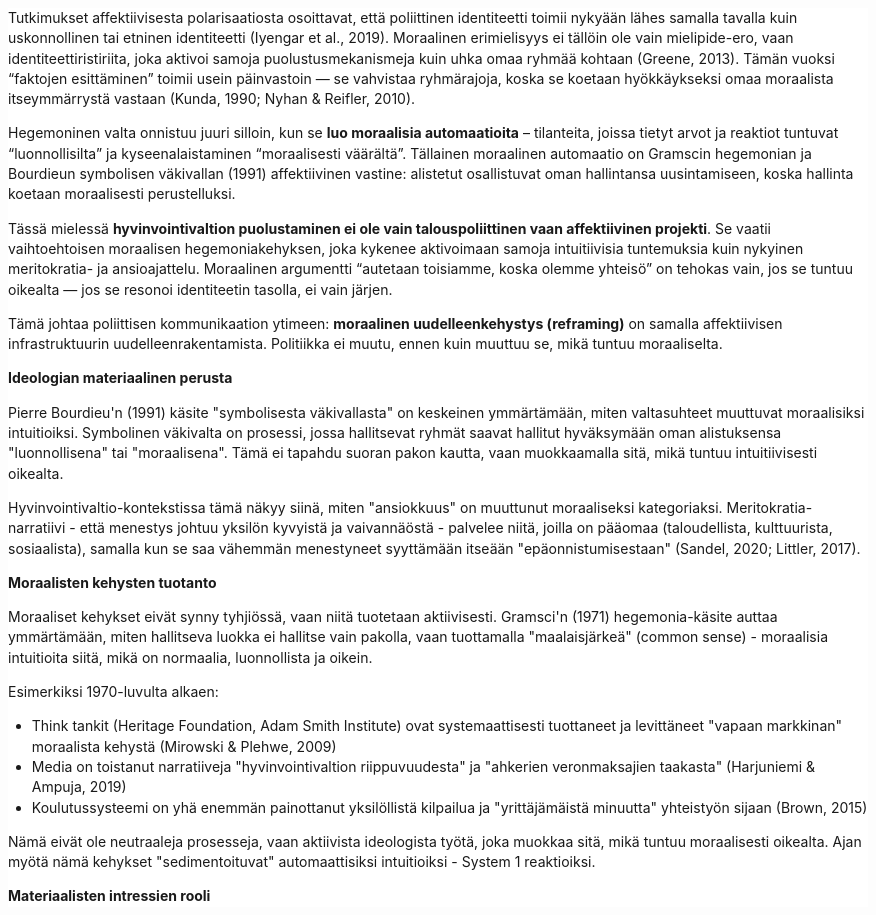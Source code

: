 Tutkimukset affektiivisesta polarisaatiosta osoittavat, että poliittinen identiteetti toimii nykyään lähes samalla tavalla kuin uskonnollinen tai etninen identiteetti (Iyengar et al., 2019). Moraalinen erimielisyys ei tällöin ole vain mielipide-ero, vaan identiteettiristiriita, joka aktivoi samoja puolustusmekanismeja kuin uhka omaa ryhmää kohtaan (Greene, 2013). Tämän vuoksi “faktojen esittäminen” toimii usein päinvastoin — se vahvistaa ryhmärajoja, koska se koetaan hyökkäykseksi omaa moraalista itseymmärrystä vastaan (Kunda, 1990; Nyhan & Reifler, 2010).

Hegemoninen valta onnistuu juuri silloin, kun se **luo moraalisia automaatioita** – tilanteita, joissa tietyt arvot ja reaktiot tuntuvat “luonnollisilta” ja kyseenalaistaminen “moraalisesti väärältä”. Tällainen moraalinen automaatio on Gramscin hegemonian ja Bourdieun symbolisen väkivallan (1991) affektiivinen vastine: alistetut osallistuvat oman hallintansa uusintamiseen, koska hallinta koetaan moraalisesti perustelluksi.

Tässä mielessä **hyvinvointivaltion puolustaminen ei ole vain talouspoliittinen vaan affektiivinen projekti**. Se vaatii vaihtoehtoisen moraalisen hegemoniakehyksen, joka kykenee aktivoimaan samoja intuitiivisia tuntemuksia kuin nykyinen meritokratia- ja ansioajattelu. Moraalinen argumentti “autetaan toisiamme, koska olemme yhteisö” on tehokas vain, jos se tuntuu oikealta — jos se resonoi identiteetin tasolla, ei vain järjen.

Tämä johtaa poliittisen kommunikaation ytimeen: **moraalinen uudelleenkehystys (reframing)** on samalla affektiivisen infrastruktuurin uudelleenrakentamista. Politiikka ei muutu, ennen kuin muuttuu se, mikä tuntuu moraaliselta.

**Ideologian materiaalinen perusta**

Pierre Bourdieu'n (1991) käsite "symbolisesta väkivallasta" on keskeinen ymmärtämään, miten valtasuhteet muuttuvat moraalisiksi intuitioiksi. Symbolinen väkivalta on prosessi, jossa hallitsevat ryhmät saavat hallitut hyväksymään oman alistuksensa "luonnollisena" tai "moraalisena". Tämä ei tapahdu suoran pakon kautta, vaan muokkaamalla sitä, mikä tuntuu intuitiivisesti oikealta.

Hyvinvointivaltio-kontekstissa tämä näkyy siinä, miten "ansiokkuus" on muuttunut moraaliseksi kategoriaksi. Meritokratia-narratiivi - että menestys johtuu yksilön kyvyistä ja vaivannäöstä - palvelee niitä, joilla on pääomaa (taloudellista, kulttuurista, sosiaalista), samalla kun se saa vähemmän menestyneet syyttämään itseään "epäonnistumisestaan" (Sandel, 2020; Littler, 2017).

**Moraalisten kehysten tuotanto**

Moraaliset kehykset eivät synny tyhjiössä, vaan niitä tuotetaan aktiivisesti. Gramsci'n (1971) hegemonia-käsite auttaa ymmärtämään, miten hallitseva luokka ei hallitse vain pakolla, vaan tuottamalla "maalaisjärkeä" (common sense) - moraalisia intuitioita siitä, mikä on normaalia, luonnollista ja oikein.

Esimerkiksi 1970-luvulta alkaen:
- Think tankit (Heritage Foundation, Adam Smith Institute) ovat systemaattisesti tuottaneet ja levittäneet "vapaan markkinan" moraalista kehystä (Mirowski & Plehwe, 2009)
- Media on toistanut narratiiveja "hyvinvointivaltion riippuvuudesta" ja "ahkerien veronmaksajien taakasta" (Harjuniemi & Ampuja, 2019)
- Koulutussysteemi on yhä enemmän painottanut yksilöllistä kilpailua ja "yrittäjämäistä minuutta" yhteistyön sijaan (Brown, 2015)

Nämä eivät ole neutraaleja prosesseja, vaan aktiivista ideologista työtä, joka muokkaa sitä, mikä tuntuu moraalisesti oikealta. Ajan myötä nämä kehykset "sedimentoituvat" automaattisiksi intuitioiksi - System 1 reaktioiksi.

**Materiaalisten intressien rooli**
